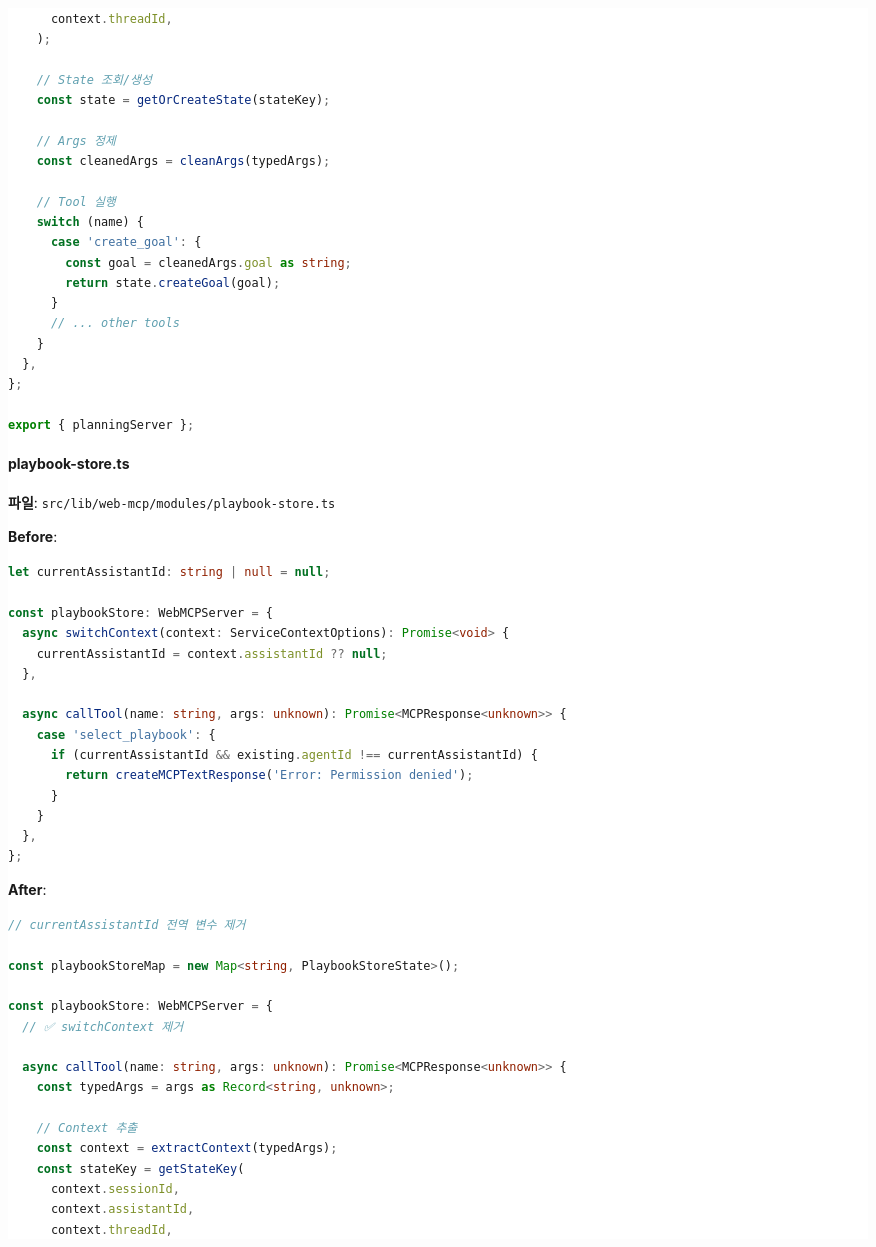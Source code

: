 ```typescript
      context.threadId,
    );

    // State 조회/생성
    const state = getOrCreateState(stateKey);

    // Args 정제
    const cleanedArgs = cleanArgs(typedArgs);

    // Tool 실행
    switch (name) {
      case 'create_goal': {
        const goal = cleanedArgs.goal as string;
        return state.createGoal(goal);
      }
      // ... other tools
    }
  },
};

export { planningServer };
```

#### playbook-store.ts

**파일**: `src/lib/web-mcp/modules/playbook-store.ts`

**Before**:

```typescript
let currentAssistantId: string | null = null;

const playbookStore: WebMCPServer = {
  async switchContext(context: ServiceContextOptions): Promise<void> {
    currentAssistantId = context.assistantId ?? null;
  },

  async callTool(name: string, args: unknown): Promise<MCPResponse<unknown>> {
    case 'select_playbook': {
      if (currentAssistantId && existing.agentId !== currentAssistantId) {
        return createMCPTextResponse('Error: Permission denied');
      }
    }
  },
};
```

**After**:

```typescript
// currentAssistantId 전역 변수 제거

const playbookStoreMap = new Map<string, PlaybookStoreState>();

const playbookStore: WebMCPServer = {
  // ✅ switchContext 제거

  async callTool(name: string, args: unknown): Promise<MCPResponse<unknown>> {
    const typedArgs = args as Record<string, unknown>;

    // Context 추출
    const context = extractContext(typedArgs);
    const stateKey = getStateKey(
      context.sessionId,
      context.assistantId,
      context.threadId,
```